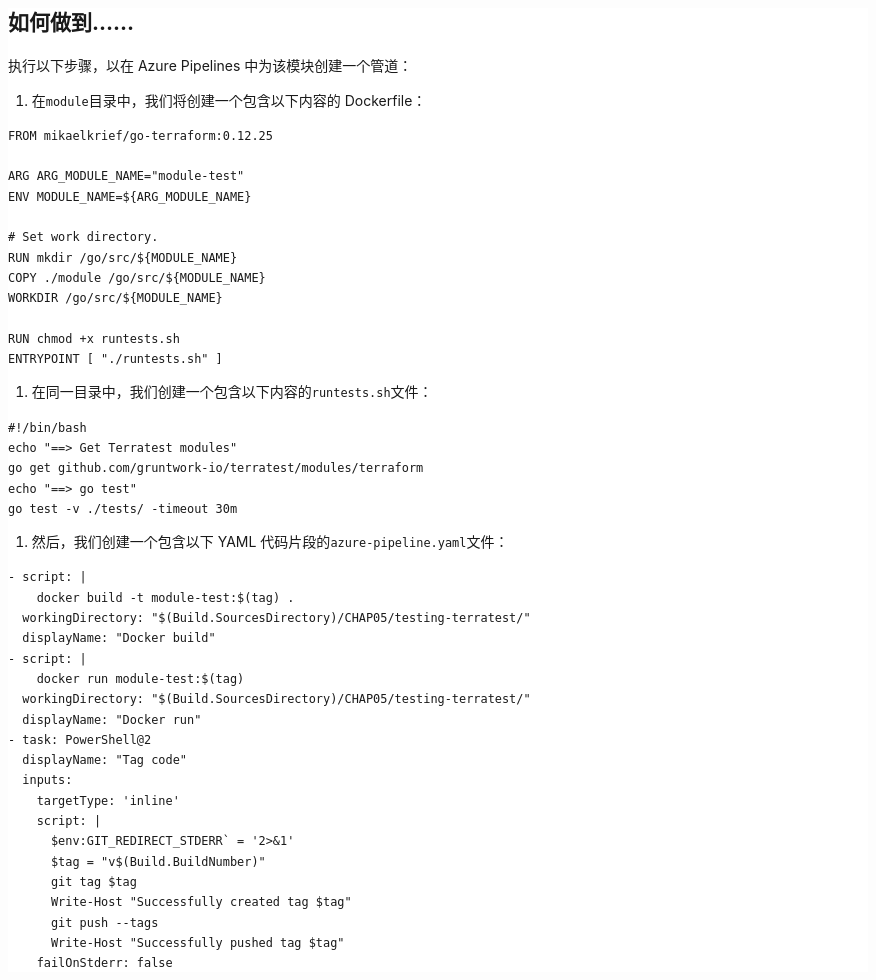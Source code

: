 ## 如何做到……

执行以下步骤，以在 Azure Pipelines 中为该模块创建一个管道：

1.  在`module`目录中，我们将创建一个包含以下内容的 Dockerfile：

```
FROM mikaelkrief/go-terraform:0.12.25

ARG ARG_MODULE_NAME="module-test"
ENV MODULE_NAME=${ARG_MODULE_NAME}

# Set work directory.
RUN mkdir /go/src/${MODULE_NAME}
COPY ./module /go/src/${MODULE_NAME}
WORKDIR /go/src/${MODULE_NAME}

RUN chmod +x runtests.sh
ENTRYPOINT [ "./runtests.sh" ]
```

1.  在同一目录中，我们创建一个包含以下内容的`runtests.sh`文件：

```
#!/bin/bash
echo "==> Get Terratest modules"
go get github.com/gruntwork-io/terratest/modules/terraform
echo "==> go test"
go test -v ./tests/ -timeout 30m
```

1.  然后，我们创建一个包含以下 YAML 代码片段的`azure-pipeline.yaml`文件：

```
- script: |
    docker build -t module-test:$(tag) .
  workingDirectory: "$(Build.SourcesDirectory)/CHAP05/testing-terratest/"
  displayName: "Docker build"
- script: |
    docker run module-test:$(tag)
  workingDirectory: "$(Build.SourcesDirectory)/CHAP05/testing-terratest/"
  displayName: "Docker run"
- task: PowerShell@2
  displayName: "Tag code"
  inputs:
    targetType: 'inline'
    script: |
      $env:GIT_REDIRECT_STDERR` = '2>&1'
      $tag = "v$(Build.BuildNumber)"
      git tag $tag
      Write-Host "Successfully created tag $tag"
      git push --tags
      Write-Host "Successfully pushed tag $tag"
    failOnStderr: false
```

